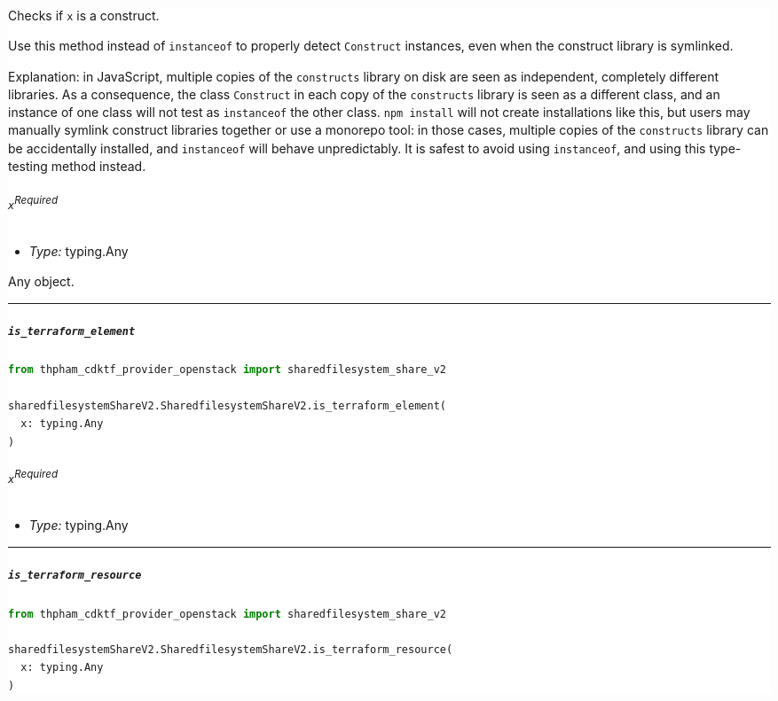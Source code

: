 Checks if `x` is a construct.

Use this method instead of `instanceof` to properly detect `Construct`
instances, even when the construct library is symlinked.

Explanation: in JavaScript, multiple copies of the `constructs` library on
disk are seen as independent, completely different libraries. As a
consequence, the class `Construct` in each copy of the `constructs` library
is seen as a different class, and an instance of one class will not test as
`instanceof` the other class. `npm install` will not create installations
like this, but users may manually symlink construct libraries together or
use a monorepo tool: in those cases, multiple copies of the `constructs`
library can be accidentally installed, and `instanceof` will behave
unpredictably. It is safest to avoid using `instanceof`, and using
this type-testing method instead.

###### `x`<sup>Required</sup> <a name="x" id="@ithings/cdktf-provider-openstack.sharedfilesystemShareV2.SharedfilesystemShareV2.isConstruct.parameter.x"></a>

- *Type:* typing.Any

Any object.

---

##### `is_terraform_element` <a name="is_terraform_element" id="@ithings/cdktf-provider-openstack.sharedfilesystemShareV2.SharedfilesystemShareV2.isTerraformElement"></a>

```python
from thpham_cdktf_provider_openstack import sharedfilesystem_share_v2

sharedfilesystemShareV2.SharedfilesystemShareV2.is_terraform_element(
  x: typing.Any
)
```

###### `x`<sup>Required</sup> <a name="x" id="@ithings/cdktf-provider-openstack.sharedfilesystemShareV2.SharedfilesystemShareV2.isTerraformElement.parameter.x"></a>

- *Type:* typing.Any

---

##### `is_terraform_resource` <a name="is_terraform_resource" id="@ithings/cdktf-provider-openstack.sharedfilesystemShareV2.SharedfilesystemShareV2.isTerraformResource"></a>

```python
from thpham_cdktf_provider_openstack import sharedfilesystem_share_v2

sharedfilesystemShareV2.SharedfilesystemShareV2.is_terraform_resource(
  x: typing.Any
)
```
